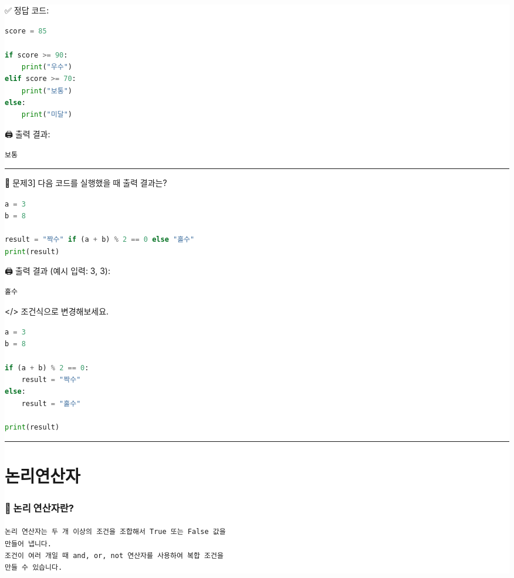 ✅ 정답 코드:
```python
score = 85

if score >= 90:
	print("우수")
elif score >= 70:
	print("보통")
else:
	print("미달")
```

🖨️ 출력 결과:
```python
보통
```

---
📝 문제3] 다음 코드를 실행했을 때 출력 결과는?
```python
a = 3
b = 8

result = "짝수" if (a + b) % 2 == 0 else "홀수"
print(result)
```

🖨️ 출력 결과 (예시 입력: 3, 3):
```python
홀수
```

</> 조건식으로 변경해보세요.
```python
a = 3
b = 8

if (a + b) % 2 == 0:
	result = "짝수"
else:
	result = "홀수"

print(result)
```

---
# 논리연산자

### 🔹 논리 연산자란?
	논리 연산자는 두 개 이상의 조건을 조합해서 True 또는 False 값을 
	만들어 냅니다.  
	조건이 여러 개일 때 and, or, not 연산자를 사용하여 복합 조건을 
	만들 수 있습니다.
